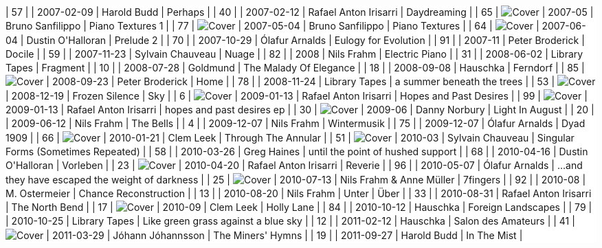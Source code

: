 | 57 |  | 2007-02-09 | Harold Budd | Perhaps |
| 40 |  | 2007-02-12 | Rafael Anton Irisarri | Daydreaming |
| 65 | ![Cover](https://i.discogs.com/Bbk-Z52CSw3jV0ZKfcu_3aBypPnnvEr4OWUG6cyz_R8/rs:fit/g:sm/q:40/h:150/w:150/czM6Ly9kaXNjb2dz/LWRhdGFiYXNlLWlt/YWdlcy9SLTEyNDQx/MjAtMTU3ODEwMTE1/Mi00NzQ2LmpwZWc.jpeg) | 2007-05 | Bruno Sanfilippo | Piano Textures 1 |
| 77 | ![Cover](https://i.discogs.com/Bbk-Z52CSw3jV0ZKfcu_3aBypPnnvEr4OWUG6cyz_R8/rs:fit/g:sm/q:40/h:150/w:150/czM6Ly9kaXNjb2dz/LWRhdGFiYXNlLWlt/YWdlcy9SLTEyNDQx/MjAtMTU3ODEwMTE1/Mi00NzQ2LmpwZWc.jpeg) | 2007-05-04 | Bruno Sanfilippo | Piano Textures |
| 64 | ![Cover](https://i.discogs.com/w5oKHe0QxgLneKzGWE877-orwNEUWSUIsU6JRh86qt4/rs:fit/g:sm/q:40/h:150/w:150/czM6Ly9kaXNjb2dz/LWRhdGFiYXNlLWlt/YWdlcy9SLTEyNTc2/ODYtMTIwNDI5MzMz/NS5qcGVn.jpeg) | 2007-06-04 | Dustin O&#39;Halloran | Prelude 2 |
| 70 |  | 2007-10-29 | Ólafur Arnalds | Eulogy for Evolution |
| 91 |  | 2007-11 | Peter Broderick | Docile |
| 59 |  | 2007-11-23 | Sylvain Chauveau | Nuage |
| 82 |  | 2008 | Nils Frahm | Electric Piano |
| 31 |  | 2008-06-02 | Library Tapes | Fragment |
| 10 |  | 2008-07-28 | Goldmund | The Malady Of Elegance |
| 18 |  | 2008-09-08 | Hauschka | Ferndorf |
| 85 | ![Cover](https://i.discogs.com/V5JyTO0opHiIE2YLcP3wf09yOiYzOq_uE5-H3c4aLMQ/rs:fit/g:sm/q:40/h:150/w:150/czM6Ly9kaXNjb2dz/LWRhdGFiYXNlLWlt/YWdlcy9SLTE1MTU2/NDItMTIzMDkwOTQ0/OC5qcGVn.jpeg) | 2008-09-23 | Peter Broderick | Home |
| 78 |  | 2008-11-24 | Library Tapes | a summer beneath the trees |
| 53 | ![Cover](https://i.discogs.com/yuor-SUJ6Kiq4Wvju1TLLAjWMzpgF8nQWQSqRULwIo0/rs:fit/g:sm/q:40/h:150/w:150/czM6Ly9kaXNjb2dz/LWRhdGFiYXNlLWlt/YWdlcy9SLTIzNzEx/MzQtMTI4MDEzNDY0/OS5qcGVn.jpeg) | 2008-12-19 | Frozen Silence | Sky |
| 6 | ![Cover](https://i.discogs.com/J-VmLVW1nTzjMZthsjvmcRVMg8fUico1iWdFBQ5Oj4I/rs:fit/g:sm/q:40/h:150/w:150/czM6Ly9kaXNjb2dz/LWRhdGFiYXNlLWlt/YWdlcy9SLTE2MjUx/MjEtMTI3MDEwNDIx/OS5qcGVn.jpeg) | 2009-01-13 | Rafael Anton Irisarri | Hopes and Past Desires |
| 99 | ![Cover](https://i.discogs.com/0w2MKjCqbwDLu37NpYfltsramP86w3I-7A6t9tpfeJE/rs:fit/g:sm/q:40/h:150/w:150/czM6Ly9kaXNjb2dz/LWRhdGFiYXNlLWlt/YWdlcy9SLTk2Njg1/NjgtMTQ4NDQ4MzQ1/Ny0zOTEzLmpwZWc.jpeg) | 2009-01-13 | Rafael Anton Irisarri | hopes and past desires ep |
| 30 | ![Cover](https://i.discogs.com/ai-2ZjRtYa0_iKpNZdJhhOWUFwVldTXsJvOdZOcEFI4/rs:fit/g:sm/q:40/h:150/w:150/czM6Ly9kaXNjb2dz/LWRhdGFiYXNlLWlt/YWdlcy9SLTE4MzE0/NDQtMTI0NjM2ODEz/MS5qcGVn.jpeg) | 2009-06 | Danny Norbury | Light In August |
| 20 |  | 2009-06-12 | Nils Frahm | The Bells |
| 4 |  | 2009-12-07 | Nils Frahm | Wintermusik |
| 75 |  | 2009-12-07 | Ólafur Arnalds | Dyad 1909 |
| 66 | ![Cover](https://i.discogs.com/wZ53oOwcj1L-dlEoLi_676zDZOoTD_9z2huPnkPUcHA/rs:fit/g:sm/q:40/h:150/w:150/czM6Ly9kaXNjb2dz/LWRhdGFiYXNlLWlt/YWdlcy9SLTE3MDI0/NDMtMTM1OTM5NzQ3/OS04MjY0LmpwZWc.jpeg) | 2010-01-21 | Clem Leek | Through The Annular |
| 51 | ![Cover](https://i.discogs.com/i58HJ7LnAdhjo1k0p0GOfGZ4sav2Fjqj2qu-_fP3DzA/rs:fit/g:sm/q:40/h:150/w:150/czM6Ly9kaXNjb2dz/LWRhdGFiYXNlLWlt/YWdlcy9SLTIyMDE0/NTAtMTI2OTY1OTYx/MC5qcGVn.jpeg) | 2010-03 | Sylvain Chauveau | Singular Forms (Sometimes Repeated) |
| 58 |  | 2010-03-26 | Greg Haines | until the point of hushed support |
| 68 |  | 2010-04-16 | Dustin O&#39;Halloran | Vorleben |
| 23 | ![Cover](https://i.discogs.com/puD38XpUCHF5QFIbCCGNtMBUgzbdZndnhMrNCkyubNQ/rs:fit/g:sm/q:40/h:150/w:150/czM6Ly9kaXNjb2dz/LWRhdGFiYXNlLWlt/YWdlcy9SLTIyMTg5/NjItMTI4NjIyNzY3/Ny5qcGVn.jpeg) | 2010-04-20 | Rafael Anton Irisarri | Reverie |
| 96 |  | 2010-05-07 | Ólafur Arnalds | ...and they have escaped the weight of darkness |
| 25 | ![Cover](https://i.discogs.com/8MYxA5WbbhRDNlth1VaFCuIAAjQqSg_B8gu16pPf_bU/rs:fit/g:sm/q:40/h:150/w:150/czM6Ly9kaXNjb2dz/LWRhdGFiYXNlLWlt/YWdlcy9SLTIzNTU3/MDktMTI3OTMyMTI3/Ni5qcGVn.jpeg) | 2010-07-13 | Nils Frahm &amp; Anne Müller | 7fingers |
| 92 |  | 2010-08 | M. Ostermeier | Chance Reconstruction |
| 13 |  | 2010-08-20 | Nils Frahm | Unter | Über |
| 33 |  | 2010-08-31 | Rafael Anton Irisarri | The North Bend |
| 17 | ![Cover](https://i.discogs.com/sIG6oHuvaL8bhmsWeKsgNkp7EsTFVGsjaqDA1BWkPTg/rs:fit/g:sm/q:40/h:150/w:150/czM6Ly9kaXNjb2dz/LWRhdGFiYXNlLWlt/YWdlcy9SLTI1MTc2/OTAtMTI4ODM2MTg3/NC5qcGVn.jpeg) | 2010-09 | Clem Leek | Holly Lane |
| 84 |  | 2010-10-12 | Hauschka | Foreign Landscapes |
| 79 |  | 2010-10-25 | Library Tapes | Like green grass against a blue sky |
| 12 |  | 2011-02-12 | Hauschka | Salon des Amateurs |
| 41 | ![Cover](https://i.discogs.com/ONFwLy-N470VhEf-5m2MAzq5YXWFCmZqWLprdzOqiwM/rs:fit/g:sm/q:40/h:150/w:150/czM6Ly9kaXNjb2dz/LWRhdGFiYXNlLWlt/YWdlcy9SLTI5MDA2/MjMtMTMwNjM1NjY5/MC5qcGVn.jpeg) | 2011-03-29 | Jóhann Jóhannsson | The Miners&#39; Hymns |
| 19 |  | 2011-09-27 | Harold Budd | In The Mist |